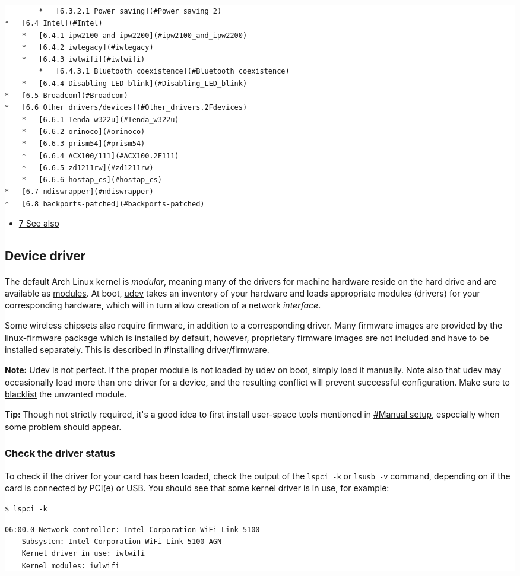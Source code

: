             *   [6.3.2.1 Power saving](#Power_saving_2)
    *   [6.4 Intel](#Intel)
        *   [6.4.1 ipw2100 and ipw2200](#ipw2100_and_ipw2200)
        *   [6.4.2 iwlegacy](#iwlegacy)
        *   [6.4.3 iwlwifi](#iwlwifi)
            *   [6.4.3.1 Bluetooth coexistence](#Bluetooth_coexistence)
        *   [6.4.4 Disabling LED blink](#Disabling_LED_blink)
    *   [6.5 Broadcom](#Broadcom)
    *   [6.6 Other drivers/devices](#Other_drivers.2Fdevices)
        *   [6.6.1 Tenda w322u](#Tenda_w322u)
        *   [6.6.2 orinoco](#orinoco)
        *   [6.6.3 prism54](#prism54)
        *   [6.6.4 ACX100/111](#ACX100.2F111)
        *   [6.6.5 zd1211rw](#zd1211rw)
        *   [6.6.6 hostap_cs](#hostap_cs)
    *   [6.7 ndiswrapper](#ndiswrapper)
    *   [6.8 backports-patched](#backports-patched)
*   [7 See also](#See_also)

## Device driver

The default Arch Linux kernel is *modular*, meaning many of the drivers for machine hardware reside on the hard drive and are available as [modules](/index.php/Kernel_modules "Kernel modules"). At boot, [udev](/index.php/Udev "Udev") takes an inventory of your hardware and loads appropriate modules (drivers) for your corresponding hardware, which will in turn allow creation of a network *interface*.

Some wireless chipsets also require firmware, in addition to a corresponding driver. Many firmware images are provided by the [linux-firmware](https://www.archlinux.org/packages/?name=linux-firmware) package which is installed by default, however, proprietary firmware images are not included and have to be installed separately. This is described in [#Installing driver/firmware](#Installing_driver.2Ffirmware).

**Note:** Udev is not perfect. If the proper module is not loaded by udev on boot, simply [load it manually](/index.php/Kernel_modules#Manual_module_handling "Kernel modules"). Note also that udev may occasionally load more than one driver for a device, and the resulting conflict will prevent successful configuration. Make sure to [blacklist](/index.php/Blacklist "Blacklist") the unwanted module.

**Tip:** Though not strictly required, it's a good idea to first install user-space tools mentioned in [#Manual setup](#Manual_setup), especially when some problem should appear.

### Check the driver status

To check if the driver for your card has been loaded, check the output of the `lspci -k` or `lsusb -v` command, depending on if the card is connected by PCI(e) or USB. You should see that some kernel driver is in use, for example:

 `$ lspci -k` 
```
06:00.0 Network controller: Intel Corporation WiFi Link 5100
	Subsystem: Intel Corporation WiFi Link 5100 AGN
	Kernel driver in use: iwlwifi
	Kernel modules: iwlwifi

```
